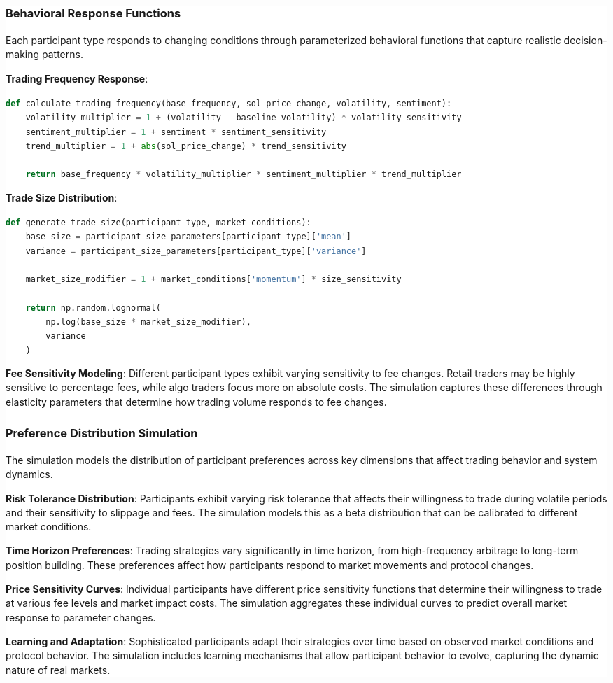 ### Behavioral Response Functions

Each participant type responds to changing conditions through parameterized behavioral functions that capture realistic decision-making patterns.

**Trading Frequency Response**:
```python
def calculate_trading_frequency(base_frequency, sol_price_change, volatility, sentiment):
    volatility_multiplier = 1 + (volatility - baseline_volatility) * volatility_sensitivity
    sentiment_multiplier = 1 + sentiment * sentiment_sensitivity
    trend_multiplier = 1 + abs(sol_price_change) * trend_sensitivity
    
    return base_frequency * volatility_multiplier * sentiment_multiplier * trend_multiplier
```

**Trade Size Distribution**:
```python
def generate_trade_size(participant_type, market_conditions):
    base_size = participant_size_parameters[participant_type]['mean']
    variance = participant_size_parameters[participant_type]['variance']
    
    market_size_modifier = 1 + market_conditions['momentum'] * size_sensitivity
    
    return np.random.lognormal(
        np.log(base_size * market_size_modifier),
        variance
    )
```

**Fee Sensitivity Modeling**: Different participant types exhibit varying sensitivity to fee changes. Retail traders may be highly sensitive to percentage fees, while algo traders focus more on absolute costs. The simulation captures these differences through elasticity parameters that determine how trading volume responds to fee changes.

### Preference Distribution Simulation

The simulation models the distribution of participant preferences across key dimensions that affect trading behavior and system dynamics.

**Risk Tolerance Distribution**: Participants exhibit varying risk tolerance that affects their willingness to trade during volatile periods and their sensitivity to slippage and fees. The simulation models this as a beta distribution that can be calibrated to different market conditions.

**Time Horizon Preferences**: Trading strategies vary significantly in time horizon, from high-frequency arbitrage to long-term position building. These preferences affect how participants respond to market movements and protocol changes.

**Price Sensitivity Curves**: Individual participants have different price sensitivity functions that determine their willingness to trade at various fee levels and market impact costs. The simulation aggregates these individual curves to predict overall market response to parameter changes.

**Learning and Adaptation**: Sophisticated participants adapt their strategies over time based on observed market conditions and protocol behavior. The simulation includes learning mechanisms that allow participant behavior to evolve, capturing the dynamic nature of real markets.
